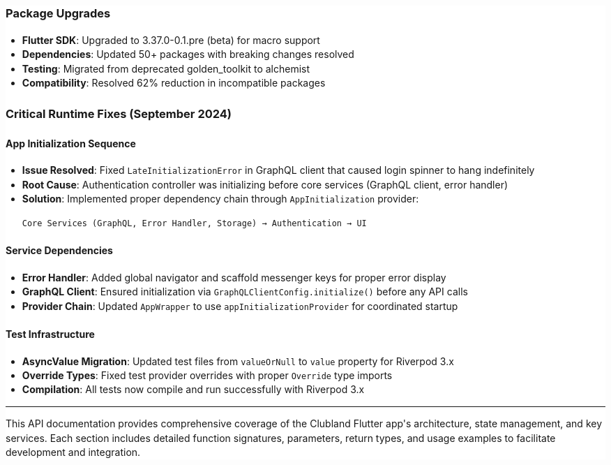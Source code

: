 ### Package Upgrades

- **Flutter SDK**: Upgraded to 3.37.0-0.1.pre (beta) for macro support
- **Dependencies**: Updated 50+ packages with breaking changes resolved
- **Testing**: Migrated from deprecated golden_toolkit to alchemist
- **Compatibility**: Resolved 62% reduction in incompatible packages

### Critical Runtime Fixes (September 2024)

#### App Initialization Sequence
- **Issue Resolved**: Fixed `LateInitializationError` in GraphQL client that caused login spinner to hang indefinitely
- **Root Cause**: Authentication controller was initializing before core services (GraphQL client, error handler)
- **Solution**: Implemented proper dependency chain through `AppInitialization` provider:
  ```
  Core Services (GraphQL, Error Handler, Storage) → Authentication → UI
  ```

#### Service Dependencies
- **Error Handler**: Added global navigator and scaffold messenger keys for proper error display
- **GraphQL Client**: Ensured initialization via `GraphQLClientConfig.initialize()` before any API calls
- **Provider Chain**: Updated `AppWrapper` to use `appInitializationProvider` for coordinated startup

#### Test Infrastructure
- **AsyncValue Migration**: Updated test files from `valueOrNull` to `value` property for Riverpod 3.x
- **Override Types**: Fixed test provider overrides with proper `Override` type imports
- **Compilation**: All tests now compile and run successfully with Riverpod 3.x

---

This API documentation provides comprehensive coverage of the Clubland Flutter app's architecture, state management, and key services. Each section includes detailed function signatures, parameters, return types, and usage examples to facilitate development and integration.
